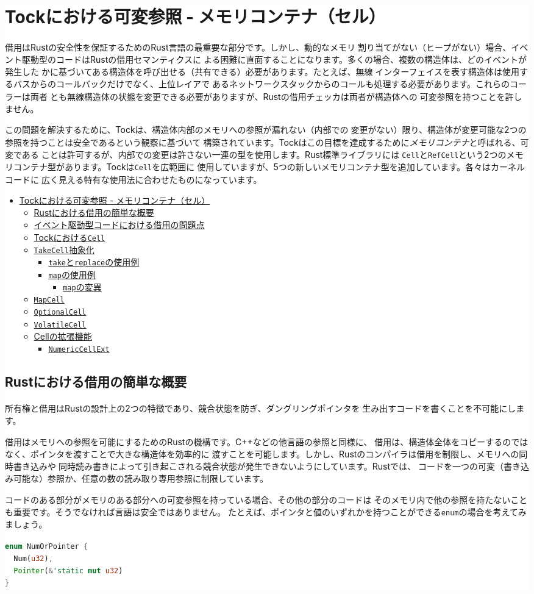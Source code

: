 # Tockにおける可変参照 - メモリコンテナ（セル）

借用はRustの安全性を保証するためのRust言語の最重要な部分です。しかし、動的なメモリ
割り当てがない（ヒープがない）場合、イベント駆動型のコードはRustの借用セマンティクスに
よる困難に直面することになります。多くの場合、複数の構造体は、どのイベントが発生した
かに基づいてある構造体を呼び出せる（共有できる）必要があります。たとえば、無線
インターフェイスを表す構造体は使用するバスからのコールバックだけでなく、上位レイアで
あるネットワークスタックからのコールも処理する必要があります。これらのコーラーは両者
とも無線構造体の状態を変更できる必要がありますが、Rustの借用チェッカは両者が構造体への
可変参照を持つことを許しません。

この問題を解決するために、Tockは、構造体内部のメモリへの参照が漏れない（内部での
変更がない）限り、構造体が変更可能な2つの参照を持つことは安全であるという観察に基づいて
構築されています。Tockはこの目標を達成するために*メモリコンテナ*と呼ばれる、可変である
ことは許可するが、内部での変更は許さない一連の型を使用します。Rust標準ライブラリには
`Cell`と`RefCell`という2つのメモリコンテナ型があります。Tockは`Cell`を広範囲に
使用していますが、5つの新しいメモリコンテナ型を追加しています。各々はカーネルコードに
広く見える特有な使用法に合わせたものになっています。





- [Tockにおける可変参照 - メモリコンテナ（セル）](#tockにおける可変参照---メモリコンテナセル)
  - [Rustにおける借用の簡単な概要](#rustにおける借用の簡単な概要)
  - [イベント駆動型コードにおける借用の問題点](#イベント駆動型コードにおける借用の問題点)
  - [Tockにおける`Cell`](#tockにおけるcell)
  - [`TakeCell`抽象化](#takecell抽象化)
    - [`take`と`replace`の使用例](#takeとreplaceの使用例)
    - [`map`の使用例](#mapの使用例)
      - [`map`の変異](#mapの変異)
  - [`MapCell`](#mapcell)
  - [`OptionalCell`](#optionalcell)
  - [`VolatileCell`](#volatilecell)
  - [Cellの拡張機能](#cellの拡張機能)
    - [`NumericCellExt`](#numericcellext)



## Rustにおける借用の簡単な概要

所有権と借用はRustの設計上の2つの特徴であり、競合状態を防ぎ、ダングリングポインタを
生み出すコードを書くことを不可能にします。

借用はメモリへの参照を可能にするためのRustの機構です。C++などの他言語の参照と同様に、
借用は、構造体全体をコピーするのではなく、ポインタを渡すことで大きな構造体を効率的に
渡すことを可能します。しかし、Rustのコンパイラは借用を制限し、メモリへの同時書き込みや
同時読み書きによって引き起こされる競合状態が発生できないようにしています。Rustでは、
コードを一つの可変（書き込み可能な）参照か、任意の数の読み取り専用参照に制限しています。

コードのある部分がメモリのある部分への可変参照を持っている場合、その他の部分のコードは
そのメモリ内で他の参照を持たないことも重要です。そうでなければ言語は安全ではありません。
たとえば、ポインタと値のいずれかを持つことができる`enum`の場合を考えてみましょう。

```rust
enum NumOrPointer {
  Num(u32),
  Pointer(&'static mut u32)
}
```
